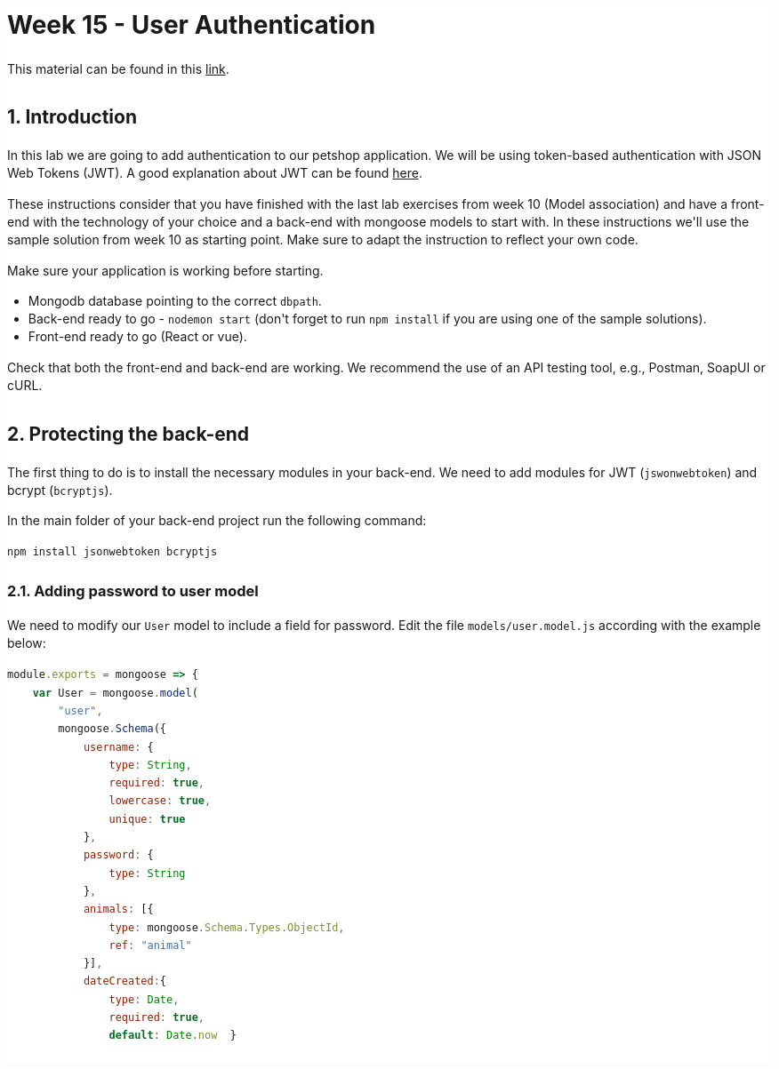 # Week 15 - User Authentication

This material can be found in this [link](https://codeberg.org/kaduardo/shu-aaf/src/branch/main/week15-User-Authentication/).

## 1. Introduction

In this lab we are going to add authentication to our petshop application.
We will be using token-based authentication with JSON Web Tokens (JWT). A good explanation about JWT can be found [here](https://www.bezkoder.com/jwt-json-web-token/).

These instructions consider that you have finished with the last lab exercises from week 10 (Model association) and have a front-end with the technology of your choice and a back-end with mongoose models to start with.
In these instructions we'll use the sample solution from week 10 as starting point. 
Make sure to adapt the instruction to reflect your own code.

Make sure your application is working before starting.

- Mongodb database pointing to the correct `dbpath`.
- Back-end ready to go - `nodemon start` (don't forget to run `npm install` if you are using one of the sample solutions).
- Front-end ready to go (React or vue).

Check that both the front-end and back-end are working. We recommend the use of an API testing tool, e.g., Postman, SoapUI or cURL.

## 2. Protecting the back-end

The first thing to do is to install the necessary modules in your back-end.
We need to add modules for JWT (`jswonwebtoken`) and bcrypt (`bcryptjs`).

In the main folder of your back-end project run the following command:

```bash
npm install jsonwebtoken bcryptjs
```

### 2.1. Adding password to user model

We need to modify our `User` model to include a field for password.
Edit the file `models/user.model.js` according with the example below:

```javascript
module.exports = mongoose => {
    var User = mongoose.model(
        "user",
        mongoose.Schema({
            username: {
                type: String,
                required: true,
                lowercase: true,
                unique: true
            },
            password: {
                type: String
            },
            animals: [{
                type: mongoose.Schema.Types.ObjectId,
                ref: "animal"
            }],
            dateCreated:{
                type: Date,
                required: true,
                default: Date.now  }
        
```